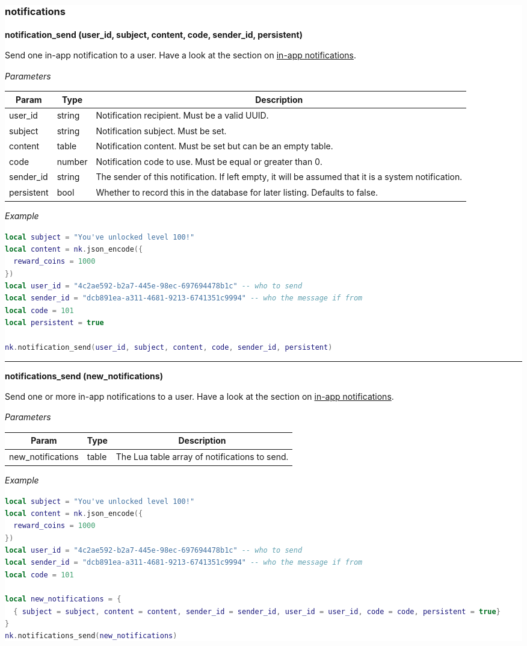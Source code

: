 ### notifications

__notification_send (user_id, subject, content, code, sender_id, persistent)__

Send one in-app notification to a user. Have a look at the section on [in-app notifications](social-in-app-notifications.md).

_Parameters_

| Param | Type | Description |
| ----- | ---- | ----------- |
| user_id | string | Notification recipient. Must be a valid UUID. |
| subject | string | Notification subject. Must be set. |
| content | table | Notification content. Must be set but can be an empty table. |
| code | number | Notification code to use. Must be equal or greater than 0. |
| sender_id | string | The sender of this notification. If left empty, it will be assumed that it is a system notification. |
| persistent | bool | Whether to record this in the database for later listing. Defaults to false. |

_Example_

```lua
local subject = "You've unlocked level 100!"
local content = nk.json_encode({
  reward_coins = 1000
})
local user_id = "4c2ae592-b2a7-445e-98ec-697694478b1c" -- who to send
local sender_id = "dcb891ea-a311-4681-9213-6741351c9994" -- who the message if from
local code = 101
local persistent = true

nk.notification_send(user_id, subject, content, code, sender_id, persistent)
```

---

__notifications_send (new_notifications)__

Send one or more in-app notifications to a user. Have a look at the section on [in-app notifications](social-in-app-notifications.md).

_Parameters_

| Param | Type | Description |
| ----- | ---- | ----------- |
| new_notifications | table | The Lua table array of notifications to send. |

_Example_

```lua
local subject = "You've unlocked level 100!"
local content = nk.json_encode({
  reward_coins = 1000
})
local user_id = "4c2ae592-b2a7-445e-98ec-697694478b1c" -- who to send
local sender_id = "dcb891ea-a311-4681-9213-6741351c9994" -- who the message if from
local code = 101

local new_notifications = {
  { subject = subject, content = content, sender_id = sender_id, user_id = user_id, code = code, persistent = true}
}
nk.notifications_send(new_notifications)
```

